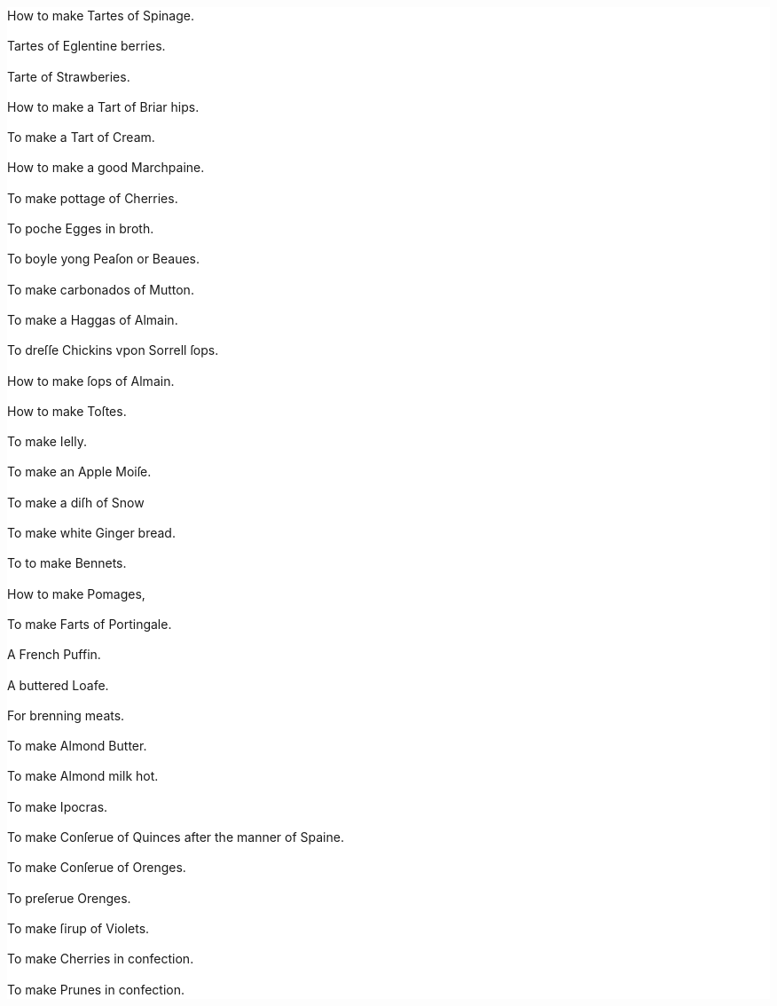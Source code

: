 How to make Tartes of Spinage.

Tartes of Eglentine berries.

Tarte of Strawberies.

How to make a Tart of Briar hips.

To make a Tart of Cream.

How to make a good Marchpaine.

To make pottage of Cherries.

To poche Egges in broth.

To boyle yong Peaſon or Beaues.

To make carbonados of Mutton.

To make a Haggas of Almain.

To dreſſe Chickins vpon Sorrell ſops.

How to make ſops of Almain.

How to make Toſtes.

To make Ielly.

To make an Apple Moiſe.

To make a diſh of Snow

To make white Ginger bread.

To to make Bennets.

How to make Pomages,

To make Farts of Portingale.

A French Puffin.

A buttered Loafe.

For brenning meats.

To make Almond Butter.

To make Almond milk hot.

To make Ipocras.

To make Conſerue of Quinces after the manner of Spaine.

To make Conſerue of Orenges.

To preſerue Orenges.

To make ſirup of Violets.

To make Cherries in confection.

To make Prunes in confection.
